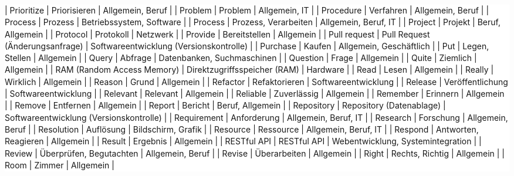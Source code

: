 | Prioritize                             | Priorisieren                                 | Allgemein, Beruf                                |
| Problem                                | Problem                                      | Allgemein, IT                                   |
| Procedure                              | Verfahren                                    | Allgemein, Beruf                                |
| Process                                | Prozess                                      | Betriebssystem, Software                        |
| Process                                | Prozess, Verarbeiten                         | Allgemein, Beruf, IT                            |
| Project                                | Projekt                                      | Beruf, Allgemein                                |
| Protocol                               | Protokoll                                    | Netzwerk                                        |
| Provide                                | Bereitstellen                                | Allgemein                                       |
| Pull request                           | Pull Request (Änderungsanfrage)              | Softwareentwicklung (Versionskontrolle)         |
| Purchase                               | Kaufen                                       | Allgemein, Geschäftlich                         |
| Put                                    | Legen, Stellen                               | Allgemein                                       |
| Query                                  | Abfrage                                      | Datenbanken, Suchmaschinen                      |
| Question                               | Frage                                        | Allgemein                                       |
| Quite                                  | Ziemlich                                     | Allgemein                                       |
| RAM (Random Access Memory)             | Direktzugriffsspeicher (RAM)                 | Hardware                                        |
| Read                                   | Lesen                                        | Allgemein                                       |
| Really                                 | Wirklich                                     | Allgemein                                       |
| Reason                                 | Grund                                        | Allgemein                                       |
| Refactor                               | Refaktorieren                                | Softwareentwicklung                             |
| Release                                | Veröffentlichung                             | Softwareentwicklung                             |
| Relevant                               | Relevant                                     | Allgemein                                       |
| Reliable                               | Zuverlässig                                  | Allgemein                                       |
| Remember                               | Erinnern                                     | Allgemein                                       |
| Remove                                 | Entfernen                                    | Allgemein                                       |
| Report                                 | Bericht                                      | Beruf, Allgemein                                |
| Repository                             | Repository (Datenablage)                     | Softwareentwicklung (Versionskontrolle)         |
| Requirement                            | Anforderung                                  | Allgemein, Beruf, IT                            |
| Research                               | Forschung                                    | Allgemein, Beruf                                |
| Resolution                             | Auflösung                                    | Bildschirm, Grafik                              |
| Resource                               | Ressource                                    | Allgemein, Beruf, IT                            |
| Respond                                | Antworten, Reagieren                         | Allgemein                                       |
| Result                                 | Ergebnis                                     | Allgemein                                       |
| RESTful API                            | RESTful API                                  | Webentwicklung, Systemintegration               |
| Review                                 | Überprüfen, Begutachten                      | Allgemein, Beruf                                |
| Revise                                 | Überarbeiten                                 | Allgemein                                       |
| Right                                  | Rechts, Richtig                              | Allgemein                                       |
| Room                                   | Zimmer                                       | Allgemein                                       |